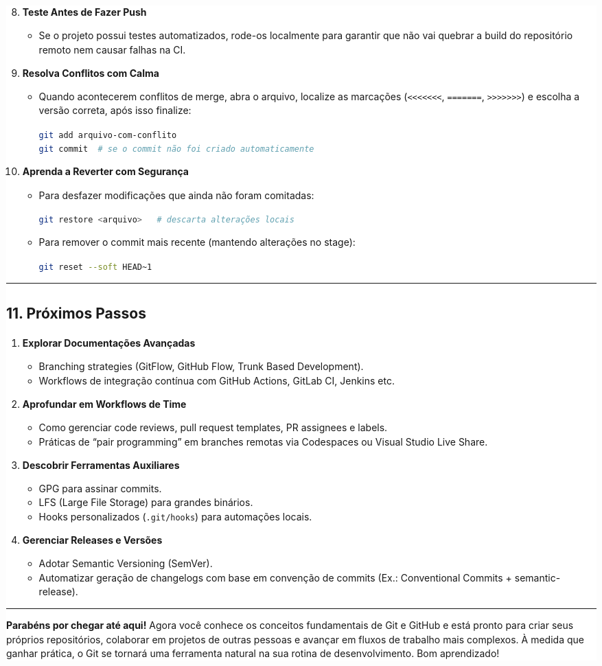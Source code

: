 8. **Teste Antes de Fazer Push**  
   - Se o projeto possui testes automatizados, rode-os localmente para garantir que não vai quebrar a build do repositório remoto nem causar falhas na CI.

9. **Resolva Conflitos com Calma**  
   - Quando acontecerem conflitos de merge, abra o arquivo, localize as marcações (`<<<<<<<`, `=======`, `>>>>>>>`) e escolha a versão correta, após isso finalize:  
     ```bash
     git add arquivo-com-conflito
     git commit  # se o commit não foi criado automaticamente
     ```

10. **Aprenda a Reverter com Segurança**  
    - Para desfazer modificações que ainda não foram comitadas:  
      ```bash
      git restore <arquivo>   # descarta alterações locais
      ```
    - Para remover o commit mais recente (mantendo alterações no stage):  
      ```bash
      git reset --soft HEAD~1
      ```

---

## 11. Próximos Passos

1. **Explorar Documentações Avançadas**  
   - Branching strategies (GitFlow, GitHub Flow, Trunk Based Development).  
   - Workflows de integração contínua com GitHub Actions, GitLab CI, Jenkins etc.

2. **Aprofundar em Workflows de Time**  
   - Como gerenciar code reviews, pull request templates, PR assignees e labels.  
   - Práticas de “pair programming” em branches remotas via Codespaces ou Visual Studio Live Share.

3. **Descobrir Ferramentas Auxiliares**  
   - GPG para assinar commits.  
   - LFS (Large File Storage) para grandes binários.  
   - Hooks personalizados (`.git/hooks`) para automações locais.

4. **Gerenciar Releases e Versões**  
   - Adotar Semantic Versioning (SemVer).  
   - Automatizar geração de changelogs com base em convenção de commits (Ex.: Conventional Commits + semantic-release).

---

**Parabéns por chegar até aqui!** Agora você conhece os conceitos fundamentais de Git e GitHub e está pronto para criar seus próprios repositórios, colaborar em projetos de outras pessoas e avançar em fluxos de trabalho mais complexos. À medida que ganhar prática, o Git se tornará uma ferramenta natural na sua rotina de desenvolvimento. Bom aprendizado!